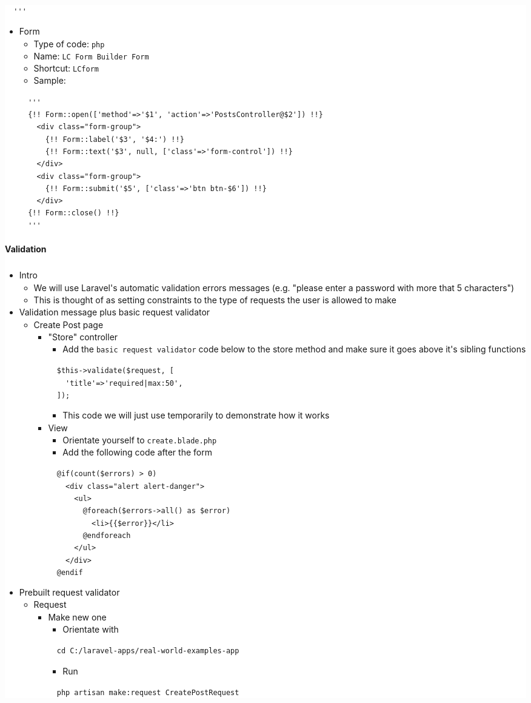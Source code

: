   ```
    '''
  ```
- Form
  - Type of code: `php`
  - Name: `LC Form Builder Form`
  - Shortcut: `LCform`
  - Sample:
  ```
    '''
    {!! Form::open(['method'=>'$1', 'action'=>'PostsController@$2']) !!}
      <div class="form-group">
        {!! Form::label('$3', '$4:') !!}
        {!! Form::text('$3', null, ['class'=>'form-control']) !!}
      </div>
      <div class="form-group">
        {!! Form::submit('$5', ['class'=>'btn btn-$6']) !!}
      </div>
    {!! Form::close() !!}
    '''
  ```

#### <a name="Validation"></a> Validation
#####

- Intro
  - We will use Laravel's automatic validation errors messages (e.g. "please enter a password with more that 5 characters")
  - This is thought of as setting constraints to the type of requests the user is allowed to make
- Validation message plus basic request validator
  - Create Post page
    - "Store" controller
      - Add the `basic request validator` code below to the store method and make sure it goes above it's sibling functions
      ```
        $this->validate($request, [
          'title'=>'required|max:50',
        ]);
      ```
        - This code we will just use temporarily to demonstrate how it works
    - View
      - Orientate yourself to `create.blade.php`
      - Add the following code after the form
      ```
        @if(count($errors) > 0)
          <div class="alert alert-danger">
            <ul>
              @foreach($errors->all() as $error)
                <li>{{$error}}</li>
              @endforeach
            </ul>
          </div>
        @endif
      ```
- Prebuilt request validator
  - Request
    - Make new one
      - Orientate with
      ```
        cd C:/laravel-apps/real-world-examples-app
      ```
      - Run
      ```
        php artisan make:request CreatePostRequest
      ```